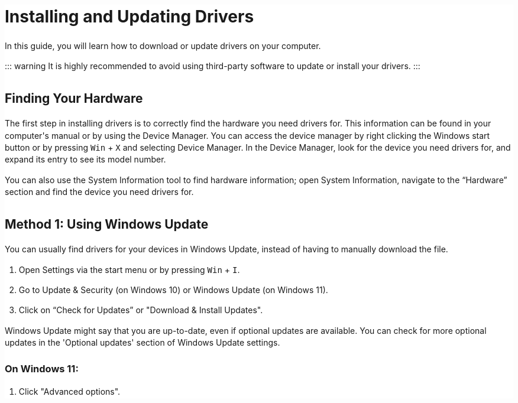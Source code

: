 # Installing and Updating Drivers

In this guide, you will learn how to download or update drivers on your computer.

::: warning
It is highly recommended to avoid using third-party software to update or install your drivers.
:::

## Finding Your Hardware

The first step in installing drivers is to correctly find the hardware you need drivers for. This information can be found in your computer's manual or by using the Device Manager. You can access the device manager by right clicking the Windows start button or by pressing <kbd>Win</kbd> + <kbd>X</kbd> and selecting Device Manager. In the Device Manager, look for the device you need drivers for, and expand its entry to see its model number.

You can also use the System Information tool to find hardware information; open System Information, navigate to the “Hardware” section and find the device you need drivers for.

## Method 1: Using Windows Update

You can usually find drivers for your devices in Windows Update, instead of having to manually download the file.

1. Open Settings via the start menu or by pressing <kbd>Win</kbd> + <kbd>I</kbd>.

2. Go to Update & Security (on Windows 10) or Windows Update (on Windows 11).

3. Click on “Check for Updates” or "Download & Install Updates".

Windows Update might say that you are up-to-date, even if optional updates are available. You can check for more optional updates in the 'Optional updates' section of Windows Update settings.

### On Windows 11:

1. Click "Advanced options".
